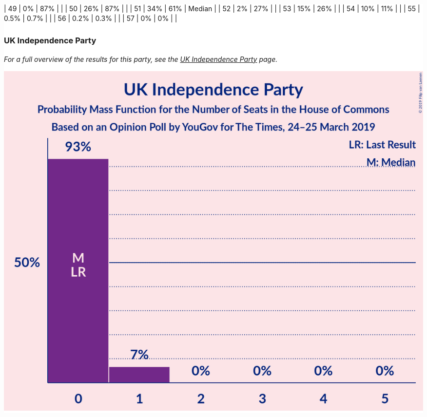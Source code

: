 | 49 | 0% | 87% |  |
| 50 | 26% | 87% |  |
| 51 | 34% | 61% | Median |
| 52 | 2% | 27% |  |
| 53 | 15% | 26% |  |
| 54 | 10% | 11% |  |
| 55 | 0.5% | 0.7% |  |
| 56 | 0.2% | 0.3% |  |
| 57 | 0% | 0% |  |

### UK Independence Party

*For a full overview of the results for this party, see the [UK Independence Party](party-ukindependenceparty.html) page.*

![Graph with seats probability mass function not yet produced](2019-03-25-YouGov-seats-pmf-ukindependenceparty.png "Seats Probability Mass Function")

